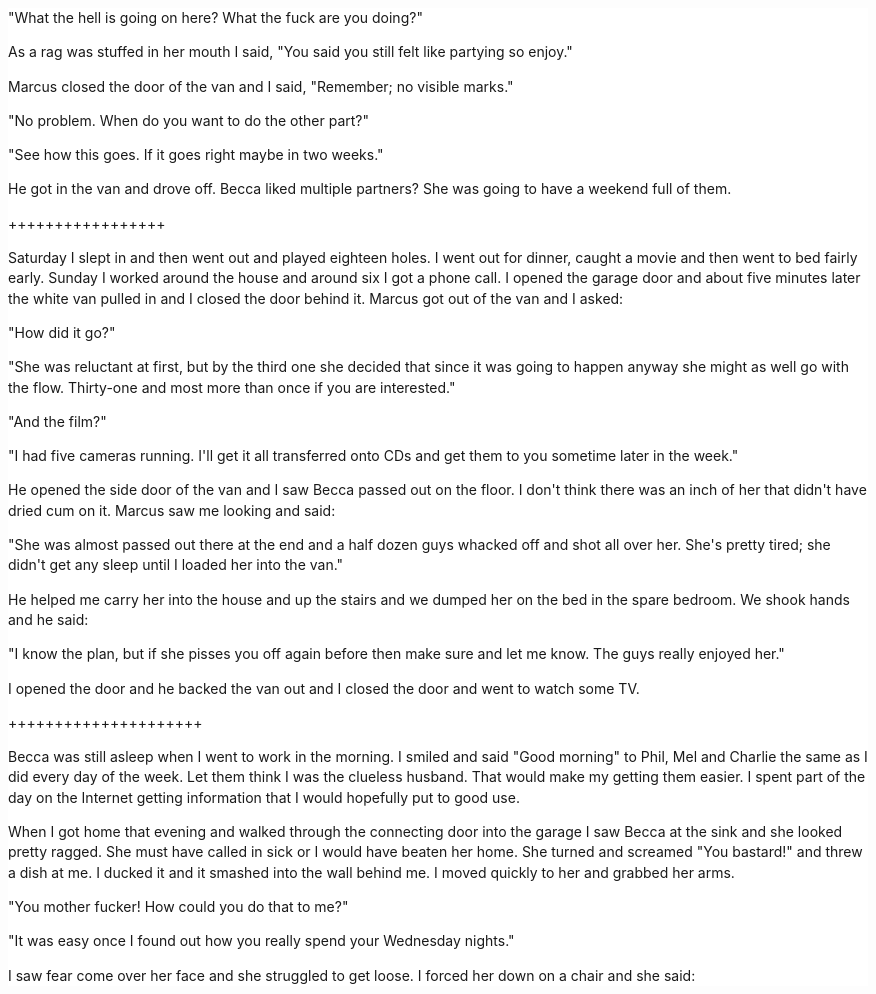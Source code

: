  "What the hell is going on here? What the fuck are you doing?" 

 As a rag was stuffed in her mouth I said, "You said you still felt like partying so enjoy." 

 Marcus closed the door of the van and I said, "Remember; no visible marks." 

 "No problem. When do you want to do the other part?" 

 "See how this goes. If it goes right maybe in two weeks." 

 He got in the van and drove off. Becca liked multiple partners? She was going to have a weekend full of them. 

 +++++++++++++++++ 

 Saturday I slept in and then went out and played eighteen holes. I went out for dinner, caught a movie and then went to bed fairly early. Sunday I worked around the house and around six I got a phone call. I opened the garage door and about five minutes later the white van pulled in and I closed the door behind it. Marcus got out of the van and I asked: 

 "How did it go?" 

 "She was reluctant at first, but by the third one she decided that since it was going to happen anyway she might as well go with the flow. Thirty-one and most more than once if you are interested." 

 "And the film?" 

 "I had five cameras running. I'll get it all transferred onto CDs and get them to you sometime later in the week." 

 He opened the side door of the van and I saw Becca passed out on the floor. I don't think there was an inch of her that didn't have dried cum on it. Marcus saw me looking and said: 

 "She was almost passed out there at the end and a half dozen guys whacked off and shot all over her. She's pretty tired; she didn't get any sleep until I loaded her into the van." 

 He helped me carry her into the house and up the stairs and we dumped her on the bed in the spare bedroom. We shook hands and he said: 

 "I know the plan, but if she pisses you off again before then make sure and let me know. The guys really enjoyed her." 

 I opened the door and he backed the van out and I closed the door and went to watch some TV. 

 +++++++++++++++++++++ 

 Becca was still asleep when I went to work in the morning. I smiled and said "Good morning" to Phil, Mel and Charlie the same as I did every day of the week. Let them think I was the clueless husband. That would make my getting them easier. I spent part of the day on the Internet getting information that I would hopefully put to good use. 

 When I got home that evening and walked through the connecting door into the garage I saw Becca at the sink and she looked pretty ragged. She must have called in sick or I would have beaten her home. She turned and screamed "You bastard!" and threw a dish at me. I ducked it and it smashed into the wall behind me. I moved quickly to her and grabbed her arms. 

 "You mother fucker! How could you do that to me?" 

 "It was easy once I found out how you really spend your Wednesday nights." 

 I saw fear come over her face and she struggled to get loose. I forced her down on a chair and she said: 
